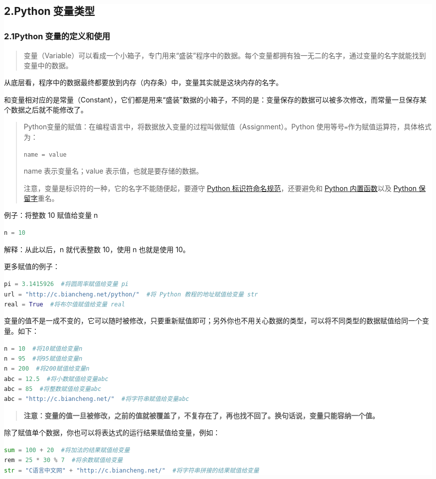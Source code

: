 ## 2.Python 变量类型

### 2.1Python 变量的定义和使用

> 变量（Variable）可以看成一个小箱子，专门用来“盛装”程序中的数据。每个变量都拥有独一无二的名字，通过变量的名字就能找到变量中的数据。

从底层看，程序中的数据最终都要放到内存（内存条）中，变量其实就是这块内存的名字。

和变量相对应的是常量（Constant），它们都是用来“盛装”数据的小箱子，不同的是：变量保存的数据可以被多次修改，而常量一旦保存某个数据之后就不能修改了。

> Python变量的赋值：在编程语言中，将数据放入变量的过程叫做赋值（Assignment）。Python 使用等号`=`作为赋值运算符，具体格式为：
>
> ```python
> name = value
> ```
>
> name 表示变量名；value 表示值，也就是要存储的数据。
>
> 注意，变量是标识符的一种，它的名字不能随便起，要遵守 [Python 标识符命名规范](http://c.biancheng.net/view/4186.html)，还要避免和 [Python 内置函数](http://c.biancheng.net/view/4208.html)以及 [Python 保留字](http://c.biancheng.net/view/4188.html)重名。

例子：将整数 10 赋值给变量 n

```py
n = 10
```

解释：从此以后，n 就代表整数 10，使用 n 也就是使用 10。

更多赋值的例子：

```py
pi = 3.1415926  #将圆周率赋值给变量 pi
url = "http://c.biancheng.net/python/"  #将 Python 教程的地址赋值给变量 str
real = True  #将布尔值赋值给变量 real
```

变量的值不是一成不变的，它可以随时被修改，只要重新赋值即可；另外你也不用关心数据的类型，可以将不同类型的数据赋值给同一个变量。如下：

```py
n = 10  #将10赋值给变量n
n = 95  #将95赋值给变量n
n = 200  #将200赋值给变量n
abc = 12.5  #将小数赋值给变量abc
abc = 85  #将整数赋值给变量abc
abc = "http://c.biancheng.net/"  #将字符串赋值给变量abc
```

> **注意：变量的值一旦被修改，之前的值就被覆盖了，不复存在了，再也找不回了。换句话说，变量只能容纳一个值。**

除了赋值单个数据，你也可以将表达式的运行结果赋值给变量，例如：

```py
sum = 100 + 20  #将加法的结果赋值给变量
rem = 25 * 30 % 7  #将余数赋值给变量
str = "C语言中文网" + "http://c.biancheng.net/"  #将字符串拼接的结果赋值给变量
```
